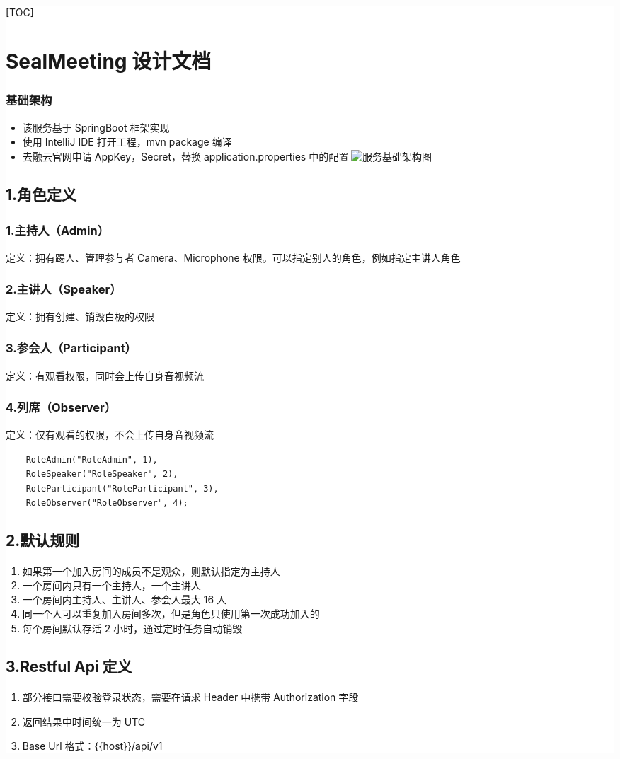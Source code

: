 [TOC]

# SealMeeting 设计文档

### 基础架构
* 该服务基于 SpringBoot 框架实现
* 使用 IntelliJ IDE 打开工程，mvn package 编译
* 去融云官网申请 AppKey，Secret，替换 application.properties 中的配置
![服务基础架构图](./png/SealMeeting-Server.png)

## 1.角色定义

### 1.主持人（Admin）

定义：拥有踢人、管理参与者 Camera、Microphone 权限。可以指定别人的角色，例如指定主讲人角色

### 2.主讲人（Speaker）

定义：拥有创建、销毁白板的权限

### 3.参会人（Participant）

定义：有观看权限，同时会上传自身音视频流

### 4.列席（Observer）

定义：仅有观看的权限，不会上传自身音视频流

```
    RoleAdmin("RoleAdmin", 1),
    RoleSpeaker("RoleSpeaker", 2),
    RoleParticipant("RoleParticipant", 3),
    RoleObserver("RoleObserver", 4);
```

## 2.默认规则

1. 如果第一个加入房间的成员不是观众，则默认指定为主持人
2. 一个房间内只有一个主持人，一个主讲人
3. 一个房间内主持人、主讲人、参会人最大 16 人
4. 同一个人可以重复加入房间多次，但是角色只使用第一次成功加入的
5. 每个房间默认存活 2 小时，通过定时任务自动销毁

## 3.Restful Api 定义

1. 部分接口需要校验登录状态，需要在请求 Header 中携带 Authorization 字段

2. 返回结果中时间统一为 UTC

3. Base Url 格式：{{host}}/api/v1

